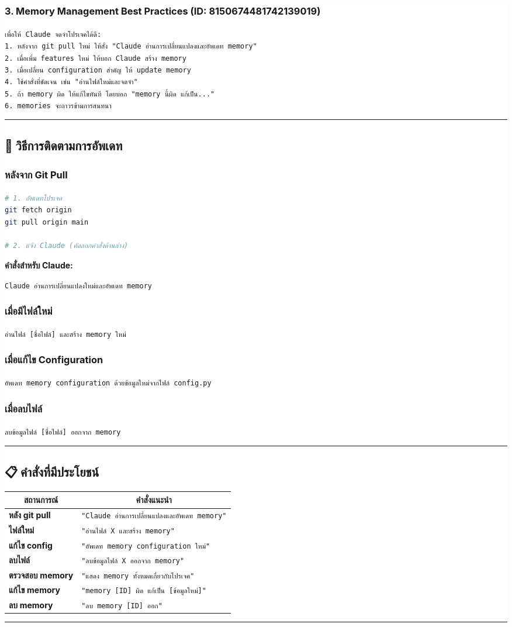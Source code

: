 ### 3. **Memory Management Best Practices** (ID: 8150674481742139019)
```
เพื่อให้ Claude จดจำโปรเจคได้ดี:
1. หลังจาก git pull ใหม่ ให้สั่ง "Claude อ่านการเปลี่ยนแปลงและอัพเดท memory"
2. เมื่อเพิ่ม features ใหม่ ให้บอก Claude สร้าง memory
3. เมื่อเปลี่ยน configuration สำคัญ ให้ update memory
4. ใช้คำสั่งที่ชัดเจน เช่น "อ่านไฟล์ใหม่และจดจำ"
5. ถ้า memory ผิด ให้แก้ไขทันที โดยบอก "memory นี้ผิด แก้เป็น..."
6. memories จะถาวรข้ามการสนทนา
```

---

## 🔄 วิธีการติดตามการอัพเดท

### หลังจาก Git Pull
```bash
# 1. อัพเดทโปรเจค
git fetch origin
git pull origin main

# 2. แจ้ง Claude (คัดลอกคำสั่งด้านล่าง)
```

**คำสั่งสำหรับ Claude:**
```
Claude อ่านการเปลี่ยนแปลงใหม่และอัพเดท memory
```

### เมื่อมีไฟล์ใหม่
```
อ่านไฟล์ [ชื่อไฟล์] และสร้าง memory ใหม่
```

### เมื่อแก้ไข Configuration
```
อัพเดท memory configuration ด้วยข้อมูลใหม่จากไฟล์ config.py
```

### เมื่อลบไฟล์
```
ลบข้อมูลไฟล์ [ชื่อไฟล์] ออกจาก memory
```

---

## 📋 คำสั่งที่มีประโยชน์

| สถานการณ์ | คำสั่งแนะนำ |
|-----------|-------------|
| **หลัง git pull** | `"Claude อ่านการเปลี่ยนแปลงและอัพเดท memory"` |
| **ไฟล์ใหม่** | `"อ่านไฟล์ X และสร้าง memory"` |
| **แก้ไข config** | `"อัพเดท memory configuration ใหม่"` |
| **ลบไฟล์** | `"ลบข้อมูลไฟล์ X ออกจาก memory"` |
| **ตรวจสอบ memory** | `"แสดง memory ทั้งหมดเกี่ยวกับโปรเจค"` |
| **แก้ไข memory** | `"memory [ID] ผิด แก้เป็น [ข้อมูลใหม่]"` |
| **ลบ memory** | `"ลบ memory [ID] ออก"` |

---